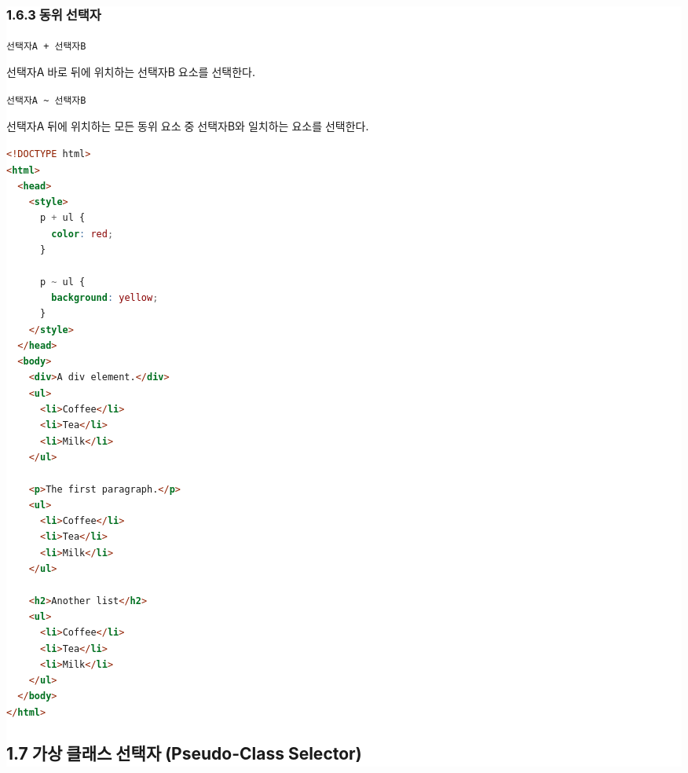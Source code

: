 ### 1.6.3 동위 선택자

```
선택자A + 선택자B
```
선택자A 바로 뒤에 위치하는 선택자B 요소를 선택한다.

```
선택자A ~ 선택자B
```
선택자A 뒤에 위치하는 모든 동위 요소 중 선택자B와 일치하는 요소를 선택한다.

```html
<!DOCTYPE html>
<html>
  <head>
    <style>
      p + ul {
        color: red;
      }

      p ~ ul {
        background: yellow;
      }
    </style>
  </head>
  <body>
    <div>A div element.</div>
    <ul>
      <li>Coffee</li>
      <li>Tea</li>
      <li>Milk</li>
    </ul>

    <p>The first paragraph.</p>
    <ul>
      <li>Coffee</li>
      <li>Tea</li>
      <li>Milk</li>
    </ul>

    <h2>Another list</h2>
    <ul>
      <li>Coffee</li>
      <li>Tea</li>
      <li>Milk</li>
    </ul>
  </body>
</html>
```

## 1.7 가상 클래스 선택자 (Pseudo-Class Selector)
